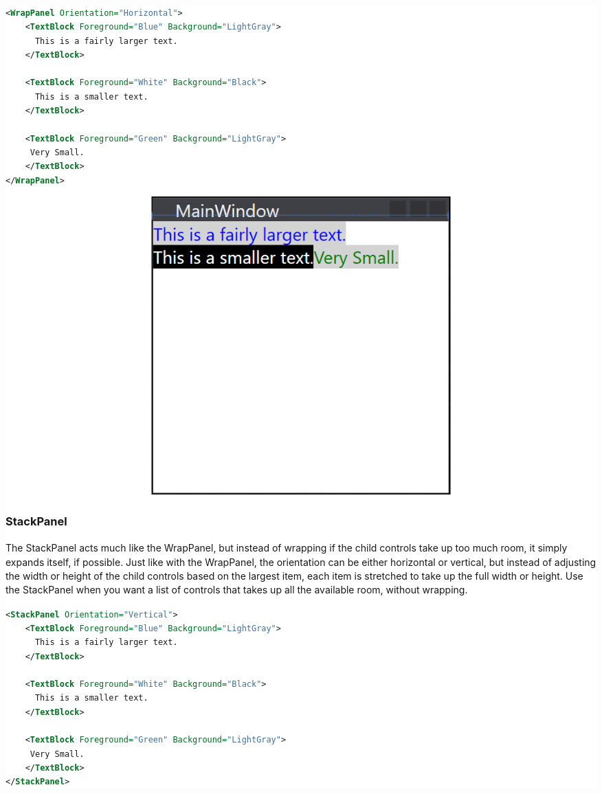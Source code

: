 ```xml
<WrapPanel Orientation="Horizontal">
    <TextBlock Foreground="Blue" Background="LightGray">
      This is a fairly larger text.
    </TextBlock>

    <TextBlock Foreground="White" Background="Black">
      This is a smaller text.
    </TextBlock>

    <TextBlock Foreground="Green" Background="LightGray">
     Very Small.
    </TextBlock>
</WrapPanel>
```

![WrapPanel](./img/wrap-panel.png)

### StackPanel

The StackPanel acts much like the WrapPanel, but instead of wrapping if the child controls take up too much room, it simply expands itself, if possible. Just like with the WrapPanel, the orientation can be either horizontal or vertical, but instead of adjusting the width or height of the child controls based on the largest item, each item is stretched to take up the full width or height. Use the StackPanel when you want a list of controls that takes up all the available room, without wrapping.

```xml
<StackPanel Orientation="Vertical">
    <TextBlock Foreground="Blue" Background="LightGray">
      This is a fairly larger text.
    </TextBlock>
    
    <TextBlock Foreground="White" Background="Black">
      This is a smaller text.
    </TextBlock>

    <TextBlock Foreground="Green" Background="LightGray">
     Very Small.
    </TextBlock>
</StackPanel>
```
